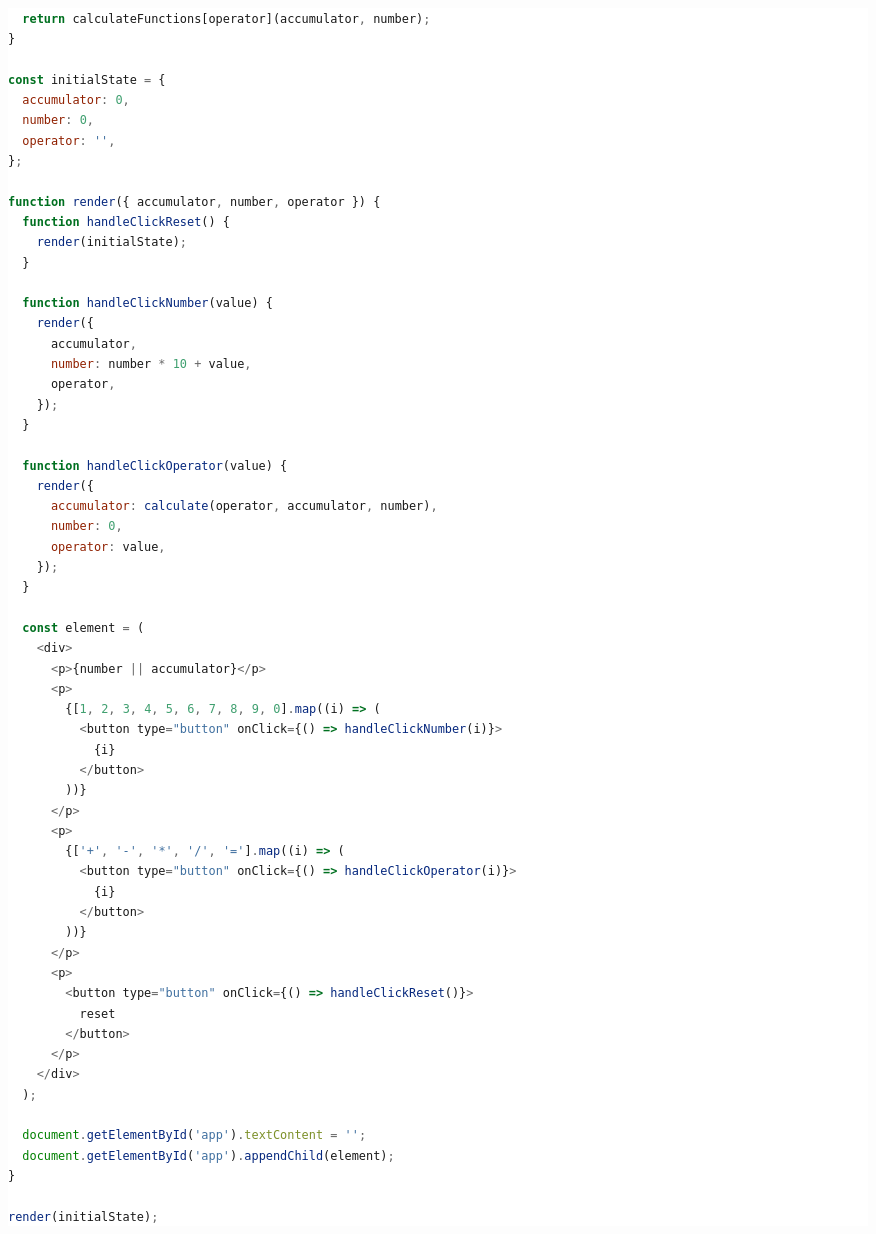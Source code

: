 ```js
  return calculateFunctions[operator](accumulator, number);
}

const initialState = {
  accumulator: 0,
  number: 0,
  operator: '',
};

function render({ accumulator, number, operator }) {
  function handleClickReset() {
    render(initialState);
  }

  function handleClickNumber(value) {
    render({
      accumulator,
      number: number * 10 + value,
      operator,
    });
  }

  function handleClickOperator(value) {
    render({
      accumulator: calculate(operator, accumulator, number),
      number: 0,
      operator: value,
    });
  }

  const element = (
    <div>
      <p>{number || accumulator}</p>
      <p>
        {[1, 2, 3, 4, 5, 6, 7, 8, 9, 0].map((i) => (
          <button type="button" onClick={() => handleClickNumber(i)}>
            {i}
          </button>
        ))}
      </p>
      <p>
        {['+', '-', '*', '/', '='].map((i) => (
          <button type="button" onClick={() => handleClickOperator(i)}>
            {i}
          </button>
        ))}
      </p>
      <p>
        <button type="button" onClick={() => handleClickReset()}>
          reset
        </button>
      </p>
    </div>
  );

  document.getElementById('app').textContent = '';
  document.getElementById('app').appendChild(element);
}

render(initialState);
```
